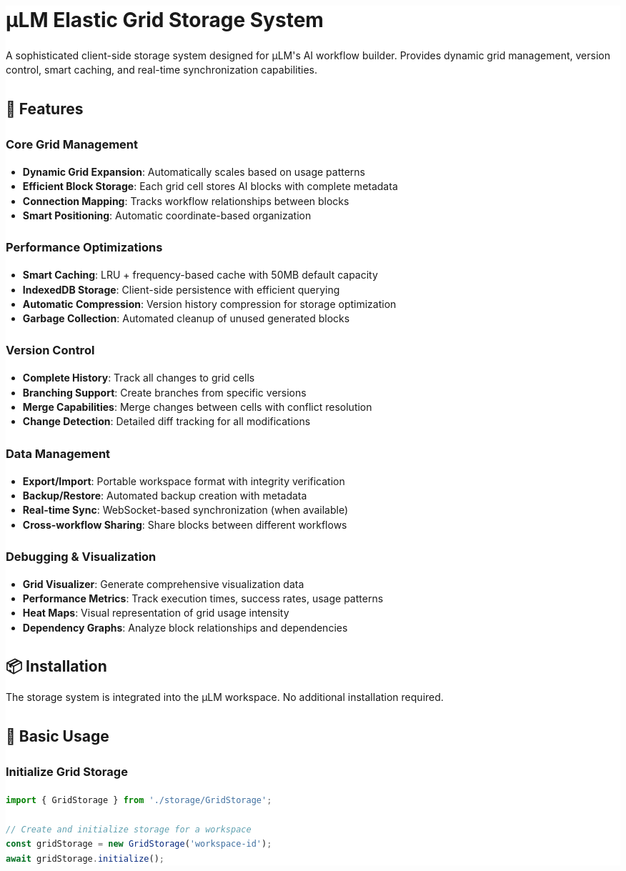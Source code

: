 # µLM Elastic Grid Storage System

A sophisticated client-side storage system designed for µLM's AI workflow builder. Provides dynamic grid management, version control, smart caching, and real-time synchronization capabilities.

## 🚀 Features

### Core Grid Management
- **Dynamic Grid Expansion**: Automatically scales based on usage patterns
- **Efficient Block Storage**: Each grid cell stores AI blocks with complete metadata
- **Connection Mapping**: Tracks workflow relationships between blocks
- **Smart Positioning**: Automatic coordinate-based organization

### Performance Optimizations
- **Smart Caching**: LRU + frequency-based cache with 50MB default capacity
- **IndexedDB Storage**: Client-side persistence with efficient querying
- **Automatic Compression**: Version history compression for storage optimization
- **Garbage Collection**: Automated cleanup of unused generated blocks

### Version Control
- **Complete History**: Track all changes to grid cells
- **Branching Support**: Create branches from specific versions
- **Merge Capabilities**: Merge changes between cells with conflict resolution
- **Change Detection**: Detailed diff tracking for all modifications

### Data Management
- **Export/Import**: Portable workspace format with integrity verification
- **Backup/Restore**: Automated backup creation with metadata
- **Real-time Sync**: WebSocket-based synchronization (when available)
- **Cross-workflow Sharing**: Share blocks between different workflows

### Debugging & Visualization
- **Grid Visualizer**: Generate comprehensive visualization data
- **Performance Metrics**: Track execution times, success rates, usage patterns
- **Heat Maps**: Visual representation of grid usage intensity
- **Dependency Graphs**: Analyze block relationships and dependencies

## 📦 Installation

The storage system is integrated into the µLM workspace. No additional installation required.

## 🔧 Basic Usage

### Initialize Grid Storage

```typescript
import { GridStorage } from './storage/GridStorage';

// Create and initialize storage for a workspace
const gridStorage = new GridStorage('workspace-id');
await gridStorage.initialize();
```
